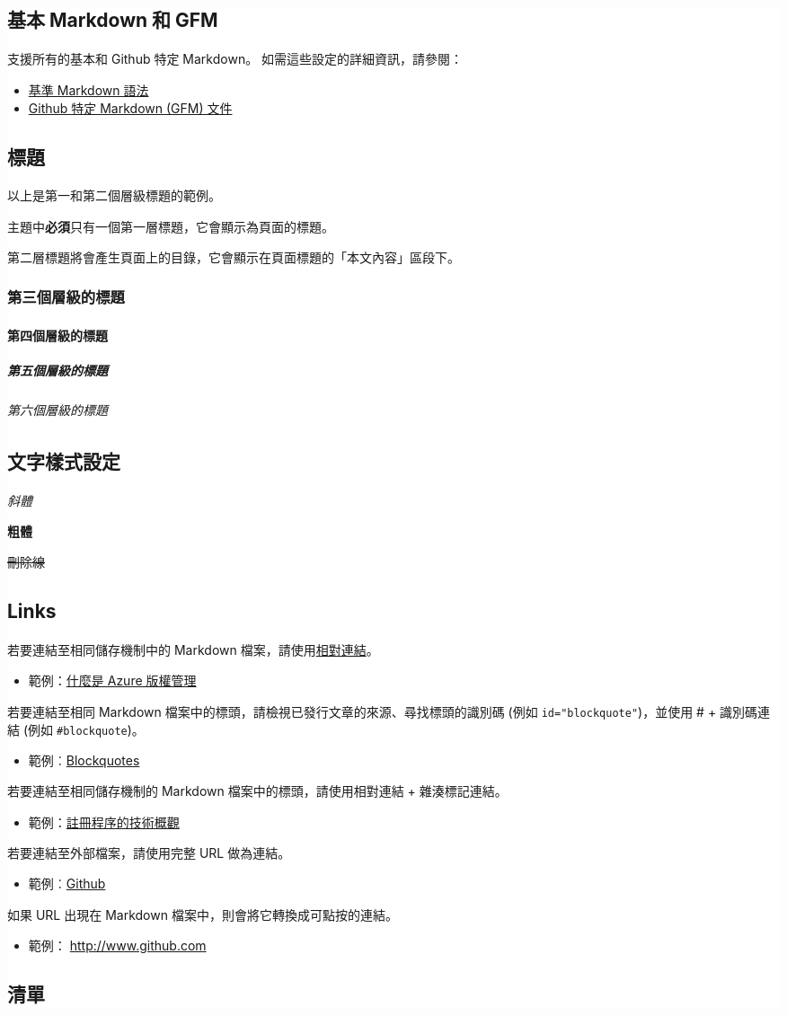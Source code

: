 ## <a name="basic-markdown-and-gfm"></a>基本 Markdown 和 GFM

支援所有的基本和 Github 特定 Markdown。 如需這些設定的詳細資訊，請參閱：

- [基準 Markdown 語法](https://daringfireball.net/projects/markdown/syntax)
- [Github 特定 Markdown (GFM) 文件](https://guides.github.com/features/mastering-markdown)

## <a name="headings"></a>標題

以上是第一和第二個層級標題的範例。 

主題中**必須**只有一個第一層標題，它會顯示為頁面的標題。  

第二層標題將會產生頁面上的目錄，它會顯示在頁面標題的「本文內容」區段下。

### <a name="third-level-heading"></a>第三個層級的標題
#### <a name="fourth-level-heading"></a>第四個層級的標題
##### <a name="fifth-level-heading"></a>第五個層級的標題
###### <a name="sixth-level-heading"></a>第六個層級的標題

## <a name="text-styling"></a>文字樣式設定

*斜體* 

**粗體** 

~~刪除線~~



## <a name="links"></a>Links

若要連結至相同儲存機制中的 Markdown 檔案，請使用[相對連結](https://www.w3.org/TR/WD-html40-970917/htmlweb.html#h-5.1.2)。 

- 範例：[什麼是 Azure 版權管理](./understand-explore/what-is-azure-rights-management.md)

若要連結至相同 Markdown 檔案中的標頭，請檢視已發行文章的來源、尋找標頭的識別碼 (例如 `id="blockquote"`)，並使用 # + 識別碼連結 (例如 `#blockquote`)。

- 範例︰[Blockquotes](#blockquote)

若要連結至相同儲存機制的 Markdown 檔案中的標頭，請使用相對連結 + 雜湊標記連結。

- 範例：[註冊程序的技術概觀](./understand-explore/rms-for-individuals-user-signup.md#technical-overview-of-the-sign-up-process)

若要連結至外部檔案，請使用完整 URL 做為連結。

- 範例︰[Github](http://www.github.com)

如果 URL 出現在 Markdown 檔案中，則會將它轉換成可點按的連結。

- 範例： http://www.github.com

## <a name="lists"></a>清單
